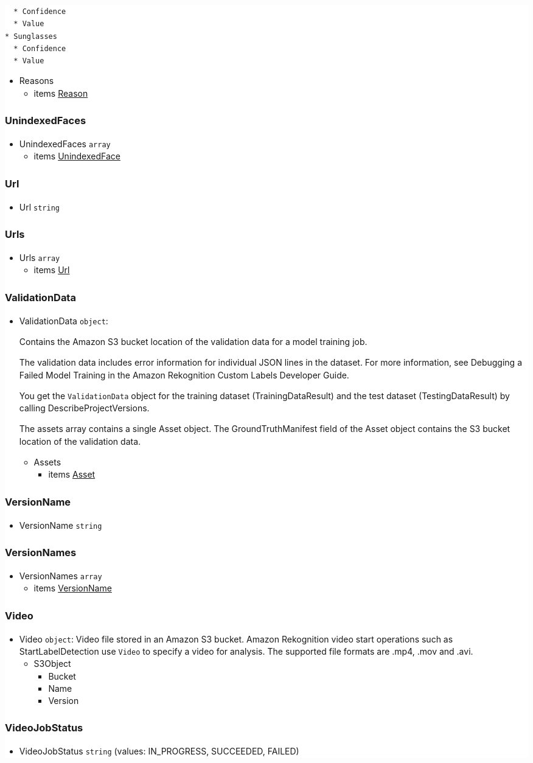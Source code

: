       * Confidence
      * Value
    * Sunglasses
      * Confidence
      * Value
  * Reasons
    * items [Reason](#reason)

### UnindexedFaces
* UnindexedFaces `array`
  * items [UnindexedFace](#unindexedface)

### Url
* Url `string`

### Urls
* Urls `array`
  * items [Url](#url)

### ValidationData
* ValidationData `object`: <p>Contains the Amazon S3 bucket location of the validation data for a model training job. </p> <p>The validation data includes error information for individual JSON lines in the dataset. For more information, see Debugging a Failed Model Training in the Amazon Rekognition Custom Labels Developer Guide. </p> <p>You get the <code>ValidationData</code> object for the training dataset (<a>TrainingDataResult</a>) and the test dataset (<a>TestingDataResult</a>) by calling <a>DescribeProjectVersions</a>. </p> <p>The assets array contains a single <a>Asset</a> object. The <a>GroundTruthManifest</a> field of the Asset object contains the S3 bucket location of the validation data. </p>
  * Assets
    * items [Asset](#asset)

### VersionName
* VersionName `string`

### VersionNames
* VersionNames `array`
  * items [VersionName](#versionname)

### Video
* Video `object`: Video file stored in an Amazon S3 bucket. Amazon Rekognition video start operations such as <a>StartLabelDetection</a> use <code>Video</code> to specify a video for analysis. The supported file formats are .mp4, .mov and .avi.
  * S3Object
    * Bucket
    * Name
    * Version

### VideoJobStatus
* VideoJobStatus `string` (values: IN_PROGRESS, SUCCEEDED, FAILED)
